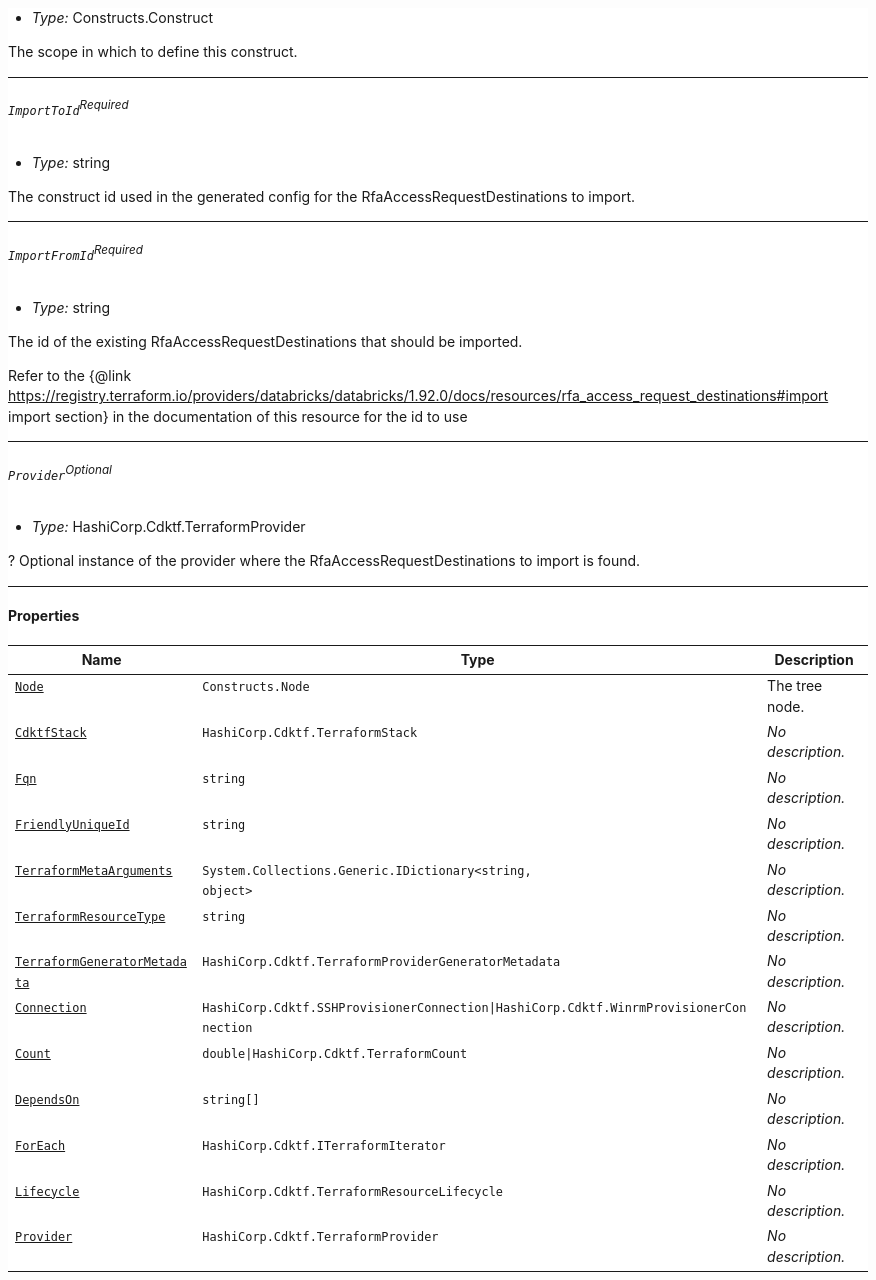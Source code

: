 - *Type:* Constructs.Construct

The scope in which to define this construct.

---

###### `ImportToId`<sup>Required</sup> <a name="ImportToId" id="@cdktf/provider-databricks.rfaAccessRequestDestinations.RfaAccessRequestDestinations.generateConfigForImport.parameter.importToId"></a>

- *Type:* string

The construct id used in the generated config for the RfaAccessRequestDestinations to import.

---

###### `ImportFromId`<sup>Required</sup> <a name="ImportFromId" id="@cdktf/provider-databricks.rfaAccessRequestDestinations.RfaAccessRequestDestinations.generateConfigForImport.parameter.importFromId"></a>

- *Type:* string

The id of the existing RfaAccessRequestDestinations that should be imported.

Refer to the {@link https://registry.terraform.io/providers/databricks/databricks/1.92.0/docs/resources/rfa_access_request_destinations#import import section} in the documentation of this resource for the id to use

---

###### `Provider`<sup>Optional</sup> <a name="Provider" id="@cdktf/provider-databricks.rfaAccessRequestDestinations.RfaAccessRequestDestinations.generateConfigForImport.parameter.provider"></a>

- *Type:* HashiCorp.Cdktf.TerraformProvider

? Optional instance of the provider where the RfaAccessRequestDestinations to import is found.

---

#### Properties <a name="Properties" id="Properties"></a>

| **Name** | **Type** | **Description** |
| --- | --- | --- |
| <code><a href="#@cdktf/provider-databricks.rfaAccessRequestDestinations.RfaAccessRequestDestinations.property.node">Node</a></code> | <code>Constructs.Node</code> | The tree node. |
| <code><a href="#@cdktf/provider-databricks.rfaAccessRequestDestinations.RfaAccessRequestDestinations.property.cdktfStack">CdktfStack</a></code> | <code>HashiCorp.Cdktf.TerraformStack</code> | *No description.* |
| <code><a href="#@cdktf/provider-databricks.rfaAccessRequestDestinations.RfaAccessRequestDestinations.property.fqn">Fqn</a></code> | <code>string</code> | *No description.* |
| <code><a href="#@cdktf/provider-databricks.rfaAccessRequestDestinations.RfaAccessRequestDestinations.property.friendlyUniqueId">FriendlyUniqueId</a></code> | <code>string</code> | *No description.* |
| <code><a href="#@cdktf/provider-databricks.rfaAccessRequestDestinations.RfaAccessRequestDestinations.property.terraformMetaArguments">TerraformMetaArguments</a></code> | <code>System.Collections.Generic.IDictionary<string, object></code> | *No description.* |
| <code><a href="#@cdktf/provider-databricks.rfaAccessRequestDestinations.RfaAccessRequestDestinations.property.terraformResourceType">TerraformResourceType</a></code> | <code>string</code> | *No description.* |
| <code><a href="#@cdktf/provider-databricks.rfaAccessRequestDestinations.RfaAccessRequestDestinations.property.terraformGeneratorMetadata">TerraformGeneratorMetadata</a></code> | <code>HashiCorp.Cdktf.TerraformProviderGeneratorMetadata</code> | *No description.* |
| <code><a href="#@cdktf/provider-databricks.rfaAccessRequestDestinations.RfaAccessRequestDestinations.property.connection">Connection</a></code> | <code>HashiCorp.Cdktf.SSHProvisionerConnection\|HashiCorp.Cdktf.WinrmProvisionerConnection</code> | *No description.* |
| <code><a href="#@cdktf/provider-databricks.rfaAccessRequestDestinations.RfaAccessRequestDestinations.property.count">Count</a></code> | <code>double\|HashiCorp.Cdktf.TerraformCount</code> | *No description.* |
| <code><a href="#@cdktf/provider-databricks.rfaAccessRequestDestinations.RfaAccessRequestDestinations.property.dependsOn">DependsOn</a></code> | <code>string[]</code> | *No description.* |
| <code><a href="#@cdktf/provider-databricks.rfaAccessRequestDestinations.RfaAccessRequestDestinations.property.forEach">ForEach</a></code> | <code>HashiCorp.Cdktf.ITerraformIterator</code> | *No description.* |
| <code><a href="#@cdktf/provider-databricks.rfaAccessRequestDestinations.RfaAccessRequestDestinations.property.lifecycle">Lifecycle</a></code> | <code>HashiCorp.Cdktf.TerraformResourceLifecycle</code> | *No description.* |
| <code><a href="#@cdktf/provider-databricks.rfaAccessRequestDestinations.RfaAccessRequestDestinations.property.provider">Provider</a></code> | <code>HashiCorp.Cdktf.TerraformProvider</code> | *No description.* |